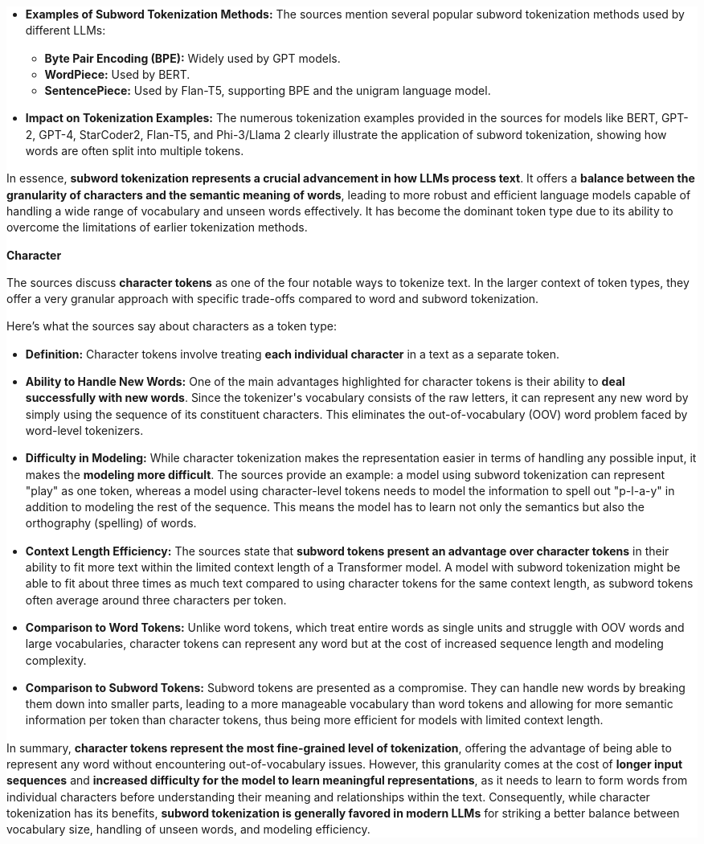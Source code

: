 *   **Examples of Subword Tokenization Methods:** The sources mention several popular subword tokenization methods used by different LLMs:
    *   **Byte Pair Encoding (BPE):** Widely used by GPT models.
    *   **WordPiece:** Used by BERT.
    *   **SentencePiece:** Used by Flan-T5, supporting BPE and the unigram language model.

*   **Impact on Tokenization Examples:** The numerous tokenization examples provided in the sources for models like BERT, GPT-2, GPT-4, StarCoder2, Flan-T5, and Phi-3/Llama 2 clearly illustrate the application of subword tokenization, showing how words are often split into multiple tokens.

In essence, **subword tokenization represents a crucial advancement in how LLMs process text**. It offers a **balance between the granularity of characters and the semantic meaning of words**, leading to more robust and efficient language models capable of handling a wide range of vocabulary and unseen words effectively. It has become the dominant token type due to its ability to overcome the limitations of earlier tokenization methods.

**Character** <a id="character"></a>

The sources discuss **character tokens** as one of the four notable ways to tokenize text. In the larger context of token types, they offer a very granular approach with specific trade-offs compared to word and subword tokenization.

Here’s what the sources say about characters as a token type:

*   **Definition:** Character tokens involve treating **each individual character** in a text as a separate token.

*   **Ability to Handle New Words:** One of the main advantages highlighted for character tokens is their ability to **deal successfully with new words**. Since the tokenizer's vocabulary consists of the raw letters, it can represent any new word by simply using the sequence of its constituent characters. This eliminates the out-of-vocabulary (OOV) word problem faced by word-level tokenizers.

*   **Difficulty in Modeling:** While character tokenization makes the representation easier in terms of handling any possible input, it makes the **modeling more difficult**. The sources provide an example: a model using subword tokenization can represent "play" as one token, whereas a model using character-level tokens needs to model the information to spell out "p-l-a-y" in addition to modeling the rest of the sequence. This means the model has to learn not only the semantics but also the orthography (spelling) of words.

*   **Context Length Efficiency:** The sources state that **subword tokens present an advantage over character tokens** in their ability to fit more text within the limited context length of a Transformer model. A model with subword tokenization might be able to fit about three times as much text compared to using character tokens for the same context length, as subword tokens often average around three characters per token.

*   **Comparison to Word Tokens:** Unlike word tokens, which treat entire words as single units and struggle with OOV words and large vocabularies, character tokens can represent any word but at the cost of increased sequence length and modeling complexity.

*   **Comparison to Subword Tokens:** Subword tokens are presented as a compromise. They can handle new words by breaking them down into smaller parts, leading to a more manageable vocabulary than word tokens and allowing for more semantic information per token than character tokens, thus being more efficient for models with limited context length.

In summary, **character tokens represent the most fine-grained level of tokenization**, offering the advantage of being able to represent any word without encountering out-of-vocabulary issues. However, this granularity comes at the cost of **longer input sequences** and **increased difficulty for the model to learn meaningful representations**, as it needs to learn to form words from individual characters before understanding their meaning and relationships within the text. Consequently, while character tokenization has its benefits, **subword tokenization is generally favored in modern LLMs** for striking a better balance between vocabulary size, handling of unseen words, and modeling efficiency.
